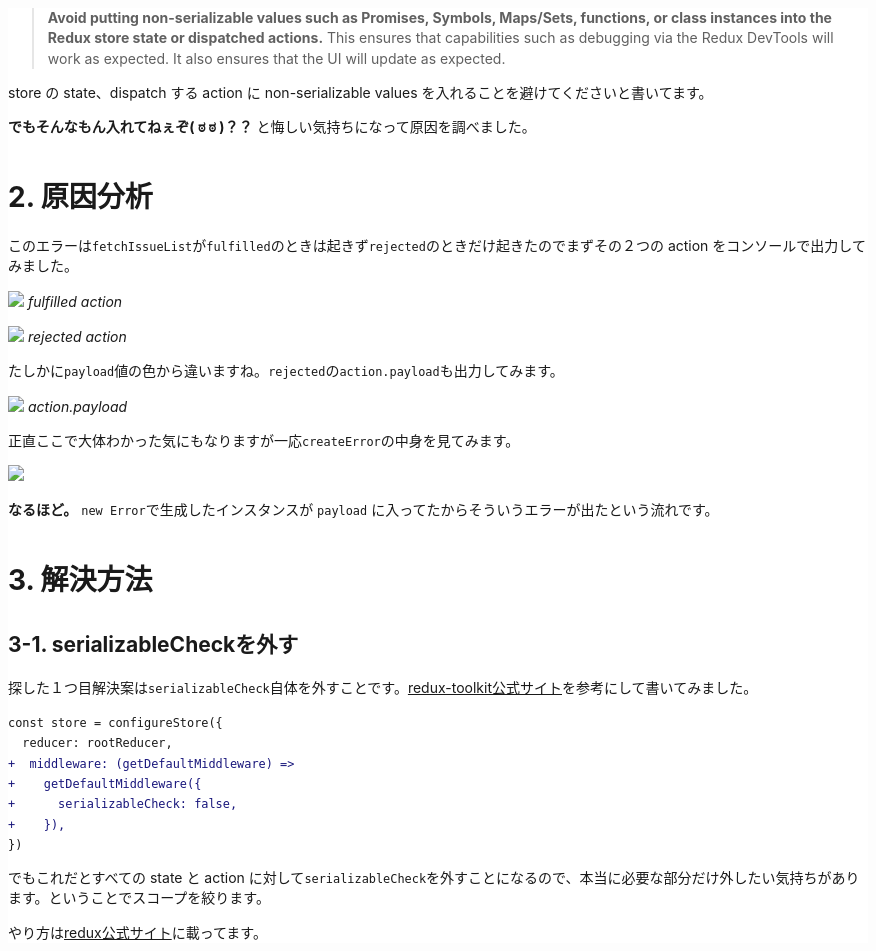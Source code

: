 > **Avoid putting non-serializable values such as Promises, Symbols, Maps/Sets, functions, or class instances into the Redux store state or dispatched actions.** This ensures that capabilities such as debugging via the Redux DevTools will work as expected. It also ensures that the UI will update as expected.

store の state、dispatch する action に non-serializable values を入れることを避けてくださいと書いてます。

**でもそんなもん入れてねぇぞ( ಠ ಠ )？？** と悔しい気持ちになって原因を調べました。

# 2. 原因分析

このエラーは`fetchIssueList`が`fulfilled`のときは起きず`rejected`のときだけ起きたのでまずその２つの action をコンソールで出力してみました。

![](https://storage.googleapis.com/zenn-user-upload/7a43a47e3e01-20220116.png)
*fulfilled action*

![](https://storage.googleapis.com/zenn-user-upload/3230dc1c74a4-20220116.png)
*rejected action*

たしかに`payload`値の色から違いますね。`rejected`の`action.payload`も出力してみます。

![](https://storage.googleapis.com/zenn-user-upload/8c0f273c2c72-20220116.png)
*action.payload*

正直ここで大体わかった気にもなりますが一応`createError`の中身を見てみます。

![](https://storage.googleapis.com/zenn-user-upload/03c941ffce24-20220116.png)

**なるほど。** `new Error`で生成したインスタンスが `payload` に入ってたからそういうエラーが出たという流れです。


# 3. 解決方法

## 3-1. serializableCheckを外す

探した１つ目解決案は`serializableCheck`自体を外すことです。[redux-toolkit公式サイト](https://redux-toolkit.js.org/api/getDefaultMiddleware#customizing-the-included-middleware)を参考にして書いてみました。

```diff javascript:store.ts
const store = configureStore({
  reducer: rootReducer,
+  middleware: (getDefaultMiddleware) =>
+    getDefaultMiddleware({
+      serializableCheck: false,
+    }),
})
```

でもこれだとすべての state と action に対して`serializableCheck`を外すことになるので、本当に必要な部分だけ外したい気持ちがあります。ということでスコープを絞ります。

やり方は[redux公式サイト](https://redux-toolkit.js.org/usage/usage-guide#working-with-non-serializable-data)に載ってます。
